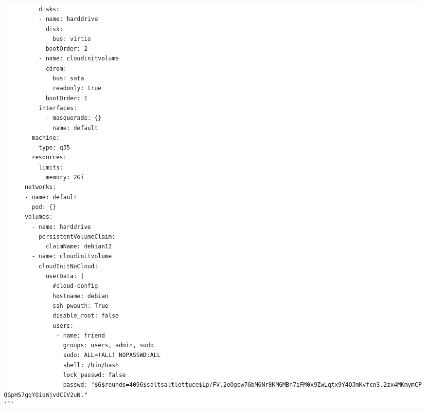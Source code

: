               disks:
              - name: harddrive
                disk:
                  bus: virtio
                bootOrder: 2
              - name: cloudinitvolume
                cdrom:
                  bus: sata
                  readonly: true
                bootOrder: 1
              interfaces:
                - masquerade: {}
                  name: default
            machine:
              type: q35
            resources:
              limits:
                memory: 2Gi
          networks:
          - name: default
            pod: {}
          volumes:
            - name: harddrive
              persistentVolumeClaim:
                claimName: debian12
            - name: cloudinitvolume
              cloudInitNoCloud:
                userData: |
                  #cloud-config
                  hostname: debian
                  ssh_pwauth: True
                  disable_root: false
                  users:
                   - name: friend
                     groups: users, admin, sudo
                     sudo: ALL=(ALL) NOPASSWD:ALL
                     shell: /bin/bash
                     lock_passwd: false
                     passwd: "$6$rounds=4096$saltsaltlettuce$Lp/FV.2oOgew7GbM6Nr8KMGMBn7iFM0x9ZwLqtx9Y4QJmKvfcnS.2zx4MKmymCPQGpHS7gqYOiqWjvdCIV2uN."
    ```
